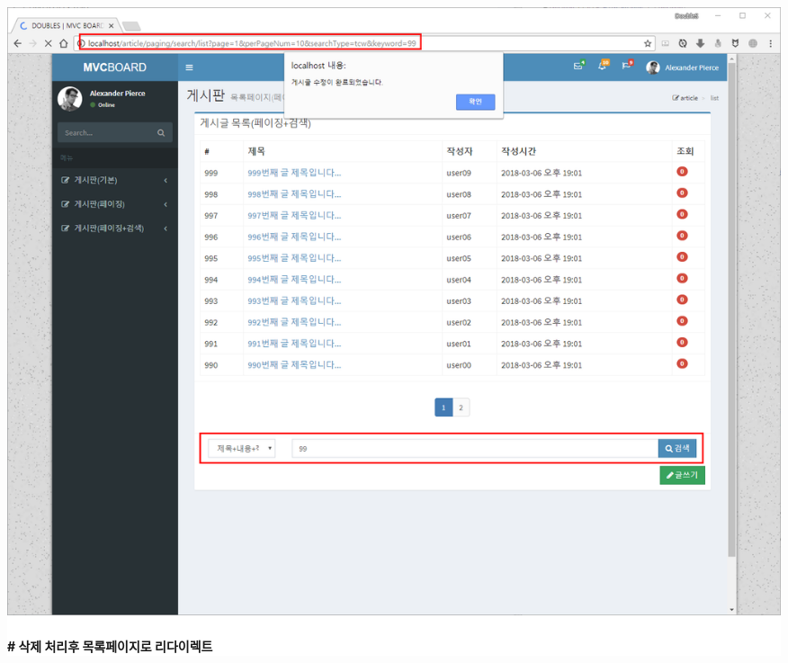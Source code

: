 ![list3](https://github.com/walbatrossw/TIL/blob/master/04_spring-framework_orm/spring-mvc-board/img/10_spring_mvc_board_search_dynamic_sql/list3.png?raw=true)

#### # 삭제 처리후 목록페이지로 리다이렉트
